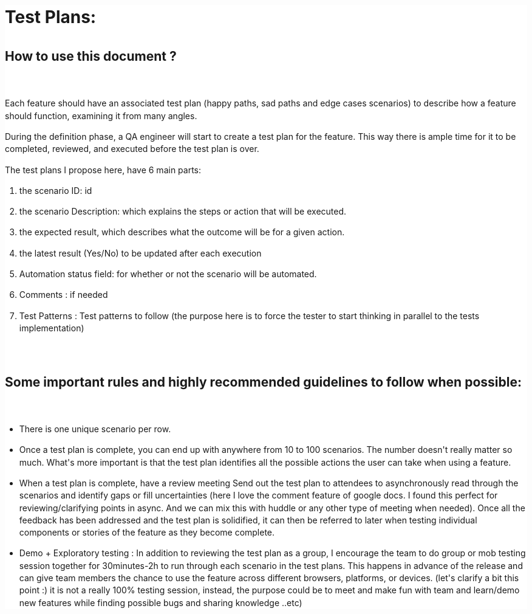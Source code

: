 # Test Plans:

  

## How to use this document ?
&nbsp;

  

Each feature should have an associated test plan (happy paths, sad paths and edge cases scenarios) to describe how a feature should function, examining it from many angles.

  

During the definition phase, a QA engineer will start to create a test plan for the feature. This way there is ample time for it to be completed, reviewed, and executed before the test plan is over.

  

The test plans I propose here, have 6 main parts:

  

1. the scenario ID: id

2. the scenario Description: which explains the steps or action that will be executed.

3. the expected result, which describes what the outcome will be for a given action.

4. the latest result (Yes/No) to be updated after each execution

5. Automation status field: for whether or not the scenario will be automated.
6. Comments : if needed
7. Test Patterns : Test patterns to follow (the purpose here is to force the tester to start thinking in parallel to the tests implementation)

  
&nbsp;

## Some important rules and highly recommended guidelines to follow when possible:
&nbsp;

  

- There is one unique scenario per row.

- Once a test plan is complete, you can end up with anywhere from 10 to 100 scenarios. The number doesn't really matter so much. What's more important is that the test plan identifies all the possible actions the user can take when using a feature.

- When a test plan is complete, have a review meeting Send out the test plan to attendees to asynchronously read through the scenarios and identify gaps or fill uncertainties (here I love the comment feature of google docs. I found this perfect for reviewing/clarifying points in async. And we can mix this with huddle or any other type of meeting when needed). Once all the feedback has been addressed and the test plan is solidified, it can then be referred to later when testing individual components or stories of the feature as they become complete.

- Demo + Exploratory testing : In addition to reviewing the test plan as a group, I encourage the team to do group or mob testing session together for 30minutes-2h to run through each scenario in the test plans. This happens in advance of the release and can give team members the chance to use the feature across different browsers, platforms, or devices. (let's clarify a bit this point :)  it is not a really 100% testing session, instead, the purpose could be to meet and make fun with team and learn/demo new features while finding possible bugs and sharing knowledge ..etc)
